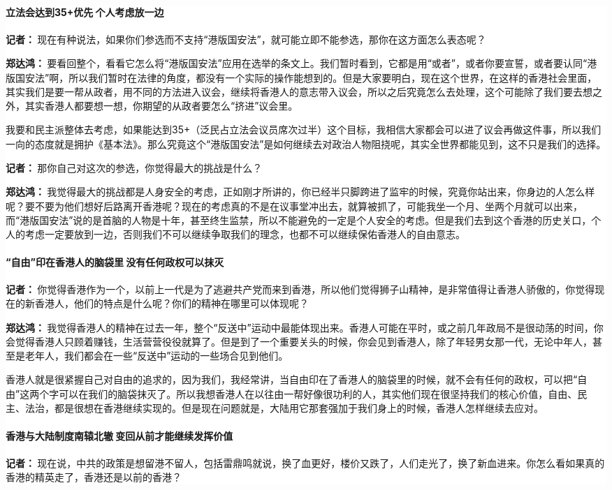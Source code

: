 </p>
<h4>
 立法会达到35+优先 个人考虑放一边
</h4>
<p>
 <strong>
  记者：
 </strong>
 现在有种说法，如果你们参选而不支持“港版国安法”，就可能立即不能参选，那你在这方面怎么表态呢？
</p>
<p>
 <strong>
  郑达鸿：
 </strong>
 要看回整个，看看它怎么将“港版国安法”应用在选举的条文上。我们暂时看到，它都是用“或者”，或者你要宣誓，或者要认同“港版国安法”啊，所以我们暂时在法律的角度，都没有一个实际的操作能想到的。但是大家要明白，现在这个世界，在这样的香港社会里面，其实我们是要一帮从政者，用不同的方法进入议会，继续将香港人的意志带入议会，所以之后究竟怎么去处理，这个可能除了我们要去想之外，其实香港人都要想一想，你期望的从政者要怎么“挤进”议会里。
</p>
<p>
 我要和民主派整体去考虑，如果能达到35+（泛民占立法会议员席次过半）这个目标，我相信大家都会可以进了议会再做这件事，所以我们一向的态度就是拥护《基本法》。那么究竟这个“港版国安法”是如何继续去对政治人物阻挠呢，其实全世界都能见到，这不只是我们的选择。
</p>
<p>
 <strong>
  记者：
 </strong>
 那你自己对这次的参选，你觉得最大的挑战是什么？
</p>
<p>
 <strong>
  郑达鸿：
 </strong>
 我觉得最大的挑战都是人身安全的考虑，正如刚才所讲的，你已经半只脚跨进了监牢的时候，究竟你站出来，你身边的人怎么样呢？要不要为他们想好后路离开香港呢？现在的考虑真的不是在议事堂冲出去，就算被抓了，可能我坐一个月、坐两个月就可以出来，而“港版国安法”说的是首脑的人物是十年，甚至终生监禁，所以不能避免的一定是个人安全的考虑。但是我们去到这个香港的历史关口，个人的考虑一定要放到一边，否则我们不可以继续争取我们的理念，也都不可以继续保佑香港人的自由意志。
</p>
<h4>
 “自由”印在香港人的脑袋里 没有任何政权可以抹灭
</h4>
<p>
 <strong>
  记者：
 </strong>
 你觉得香港作为一个，以前上一代是为了逃避共产党而来到香港，所以他们觉得狮子山精神，是非常值得让香港人骄傲的，你觉得现在的新香港人，他们的特点是什么呢？你们的精神在哪里可以体现呢？
</p>
<p>
 <strong>
  郑达鸿：
 </strong>
 我觉得香港人的精神在过去一年，整个“反送中”运动中最能体现出来。香港人可能在平时，或之前几年政局不是很动荡的时间，你会觉得香港人只顾着赚钱，生活营营役役就算了。但是到了一个重要关头的时候，你会见到香港人，除了年轻男女那一代，无论中年人，甚至是老年人，我们都会在一些“反送中”运动的一些场合见到他们。
</p>
<p>
 香港人就是很紧握自己对自由的追求的，因为我们，我经常讲，当自由印在了香港人的脑袋里的时候，就不会有任何的政权，可以把“自由”这两个字可以在我们的脑袋抹灭了。所以我想香港人在以往由一帮好像很功利的人，其实他们现在很坚持我们的核心价值，自由、民主、法治，都是很想在香港继续实现的。但是现在问题就是，大陆用它那套强加于我们身上的时候，香港人怎样继续去应对。
</p>
<h4>
 香港与大陆制度南辕北辙 变回从前才能继续发挥价值
</h4>
<p>
 <strong>
  记者：
 </strong>
 现在说，中共的政策是想留港不留人，包括雷鼎鸣就说，换了血更好，楼价又跌了，人们走光了，换了新血进来。你怎么看如果真的香港的精英走了，香港还是以前的香港？